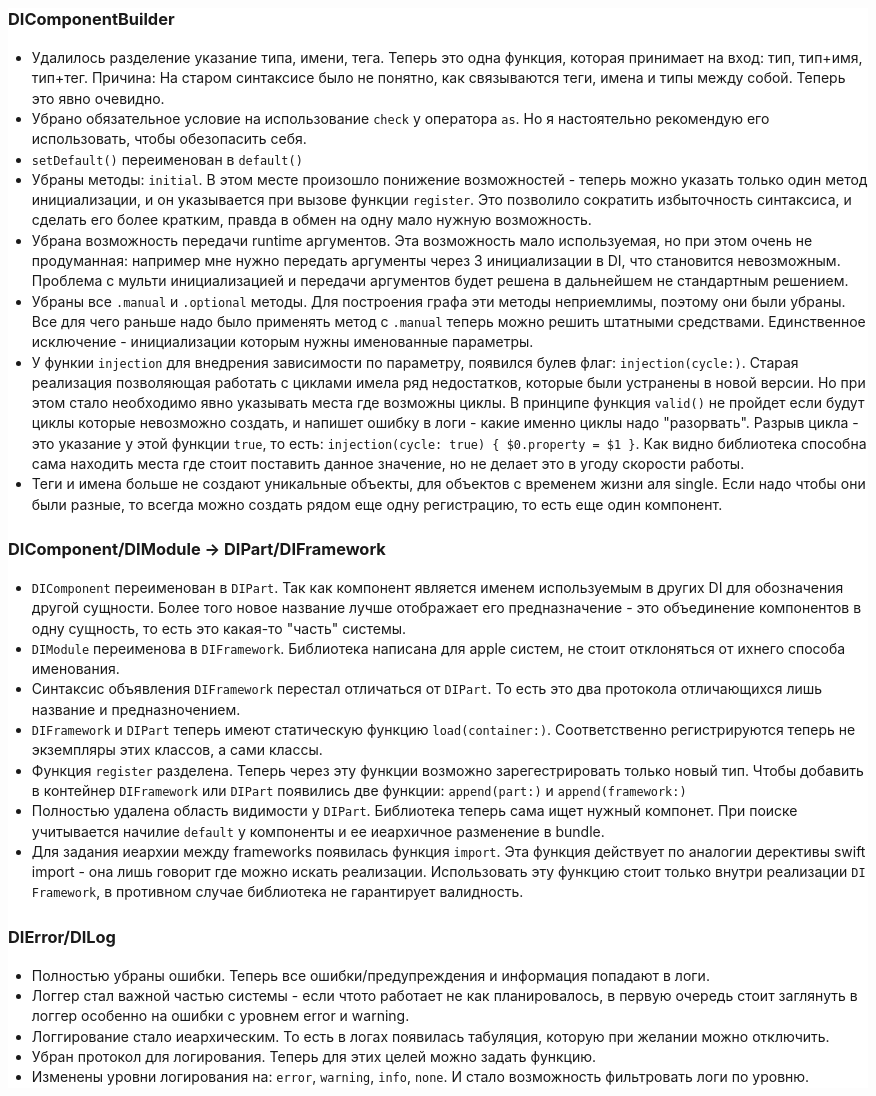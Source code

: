 ### DIComponentBuilder
* Удалилось разделение указание типа, имени, тега. Теперь это одна функция, которая принимает на вход: тип, тип+имя, тип+тег. Причина: На старом синтаксисе было не понятно, как связываются теги, имена и типы между собой. Теперь это явно очевидно.
* Убрано обязательное условие на использование `check` у оператора `as`. Но я настоятельно рекомендую его использовать, чтобы обезопасить себя.
* `setDefault()` переименован в `default()`
* Убраны методы: `initial`. В этом месте произошло понижение возможностей - теперь можно указать только один метод инициализации, и он указывается при вызове функции `register`. Это позволило сократить избыточность синтаксиса, и сделать его более кратким, правда в обмен на одну мало нужную возможность.
* Убрана возможность передачи runtime аргументов. Эта возможность мало используемая, но при этом очень не продуманная: например мне нужно передать аргументы через 3 инициализации в DI, что становится невозможным. Проблема с мульти инициализацией и передачи аргументов будет решена в дальнейшем не стандартным решением.
* Убраны все `.manual` и `.optional` методы. Для построения графа эти методы неприемлимы, поэтому они были убраны. Все для чего раньше надо было применять метод с `.manual` теперь можно решить штатными средствами. Единственное исключение - инициализации которым нужны именованные параметры.
* У функии `injection` для внедрения зависимости по параметру, появился булев флаг: `injection(cycle:)`. Старая реализация позволяющая работать с циклами имела ряд недостатков, которые были устранены в новой версии. Но при этом стало необходимо явно указывать места где возможны циклы. В принципе функция `valid()` не пройдет если будут циклы которые невозможно создать, и напишет ошибку в логи - какие именно циклы надо "разорвать". Разрыв цикла - это указание у этой функции `true`, то есть: `injection(cycle: true) { $0.property = $1 }`. Как видно библиотека способна сама находить места где стоит поставить данное значение, но не делает это в угоду скорости работы. 
* Теги и имена больше не создают уникальные объекты, для объектов с временем жизни аля single. Если надо чтобы они были разные, то всегда можно создать рядом еще одну регистрацию, то есть еще один компонент.


### DIComponent/DIModule -> DIPart/DIFramework 
* `DIComponent` переименован в `DIPart`. Так как компонент является именем используемым в других DI для обозначения другой сущности. Более того новое название лучше отображает его предназначение - это объединение компонентов в одну сущность, то есть это какая-то "часть" системы.
* `DIModule` переименова в `DIFramework`. Библиотека написана для apple систем, не стоит отклоняться от ихнего способа именования.
* Синтаксис объявления `DIFramework` перестал отличаться от `DIPart`. То есть это два протокола отличающихся лишь название и предназночением.
* `DIFramework` и `DIPart` теперь имеют статическую функцию `load(container:)`. Соответственно регистрируются теперь не экземпляры этих классов, а сами классы.
* Функция `register` разделена. Теперь через эту функции возможно зарегестрировать только новый тип. Чтобы добавить в контейнер `DIFramework` или `DIPart` появились две функции: `append(part:)` и `append(framework:)`
* Полностью удалена область видимости у `DIPart`. Библиотека теперь сама ищет нужный компонет. При поиске учитывается начилие `default` у компоненты и ее иеархичное разменение в bundle.
* Для задания иеархии между frameworks появилась функция `import`. Эта функция действует по аналогии дерективы swift import - она лишь говорит где можно искать реализации. Использовать эту функцию стоит только внутри реализации `DIFramework`, в противном случае библиотека не гарантирует валидность. 

### DIError/DILog
* Полностью убраны ошибки. Теперь все ошибки/предупреждения и информация попадают в логи.
* Логгер стал важной частью системы - если чтото работает не как планировалось, в первую очередь стоит заглянуть в логгер особенно на ошибки с уровнем error и warning.
* Логгирование стало иеархическим. То есть в логах появилась табуляция, которую при желании можно отключить.
* Убран протокол для логирования. Теперь для этих целей можно задать функцию.
* Изменены уровни логирования на: `error`, `warning`, `info`, `none`. И стало возможность фильтровать логи по уровню.
